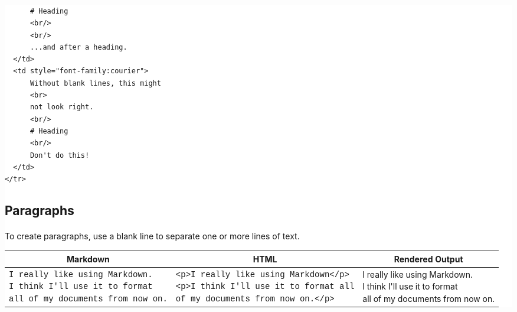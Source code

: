           # Heading
          <br/>
          <br/>
          ...and after a heading.
      </td>
      <td style="font-family:courier">
          Without blank lines, this might 
          <br>
          not look right.
          <br/>
          # Heading
          <br/>
          Don't do this!
      </td>
    </tr>
  </tbody>
</table>

## Paragraphs

To create paragraphs, use a blank line to separate one or more lines of text.

<table>
  <thead class="thead-light">
    <tr>
      <th>Markdown</th>
      <th>HTML</th>
      <th>Rendered Output</th>
    </tr>
  </thead>
  <tbody>
    <tr>
      <td style="font-family:courier">
        I really like using Markdown.
        <br>
        I think I'll use it to format
        <br>
        all of my documents from now on.
      </td>
      <td style="font-family:courier">
        &lt;p&gt;I really like using Markdown&lt;/p&gt;
        <br>
        &lt;p&gt;I think I'll use it to format all
        <br>
        of my documents from now on.&lt;/p&gt;
      </td>
      <td>
        I really like using Markdown.
        <br>
        I think I'll use it to format
        <br>
        all of my documents from now on.
      </td>
    </tr>
  </tbody>
</table>
